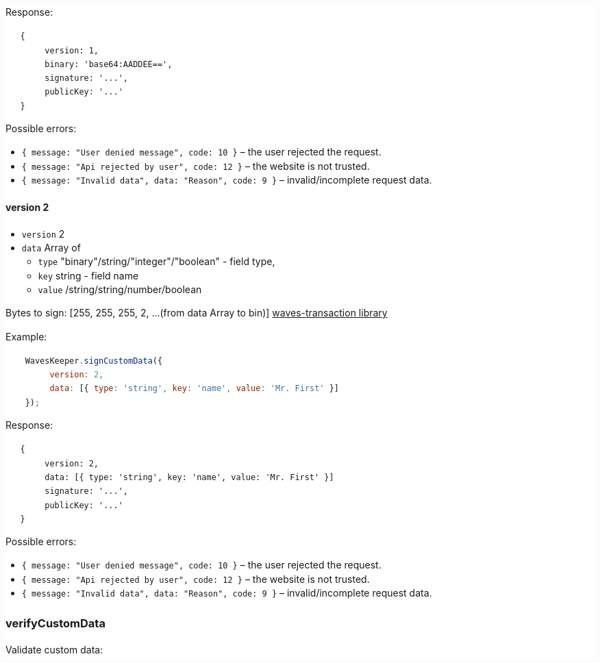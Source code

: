 Response:
```
   {
        version: 1,
        binary: 'base64:AADDEE==',
        signature: '...',
        publicKey: '...'
   }
```

Possible errors:

- `{ message: "User denied message", code: 10 }` – the user rejected the request.
- `{ message: "Api rejected by user", code: 12 }` – the website is not trusted.
- `{ message: "Invalid data", data: "Reason", code: 9 }` – invalid/incomplete request data.

#### version 2

- `version` 2
- `data` Array of
  - `type` "binary"/string/"integer"/"boolean" - field type,
  - `key` string - field name
  - `value` /string/string/number/boolean

Bytes to sign: [255, 255, 255, 2, ...(from data Array to bin)]
[waves-transaction library](https://github.com/wavesplatform/waves-transactions/blob/master/src/requests/custom-data.ts)

Example:

```js
    WavesKeeper.signCustomData({
         version: 2,
         data: [{ type: 'string', key: 'name', value: 'Mr. First' }]
    });
```

Response:
```
   {
        version: 2,
        data: [{ type: 'string', key: 'name', value: 'Mr. First' }]
        signature: '...',
        publicKey: '...'
   }
```

Possible errors:

- `{ message: "User denied message", code: 10 }` – the user rejected the request.
- `{ message: "Api rejected by user", code: 12 }` – the website is not trusted.
- `{ message: "Invalid data", data: "Reason", code: 9 }` – invalid/incomplete request data.

### verifyCustomData

Validate custom data:
